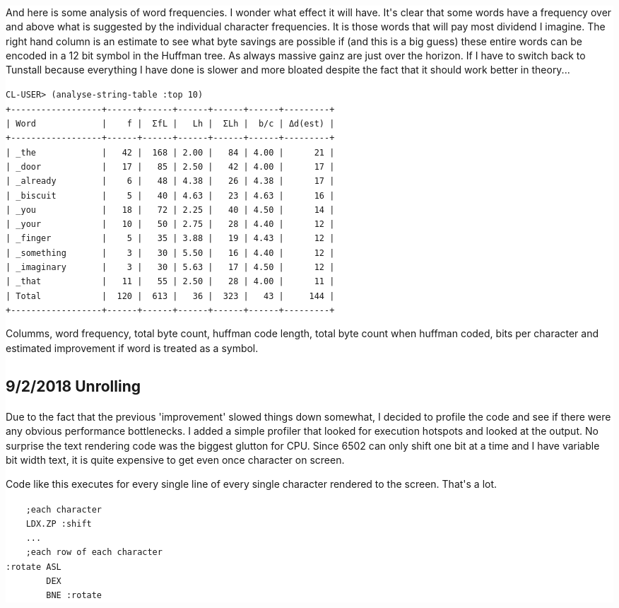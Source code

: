 And here is some analysis of word frequencies. I wonder what effect it will have. It's clear that some words
have a frequency over and above what is suggested by the individual character frequencies. It is those
words that will pay most dividend I imagine. The right hand column is an estimate to see what byte savings
are possible if (and this is a big guess) these entire words can be encoded in a 12 bit symbol in the Huffman
tree. As always massive gainz are just over the horizon. If I have to switch back to Tunstall because everything
I have done is slower and more bloated despite the fact that it should work better in theory...

~~~~
CL-USER> (analyse-string-table :top 10)
+------------------+------+------+------+------+------+---------+
| Word             |    f |  ΣfL |   Lh |  ΣLh |  b/c | Δd(est) |
+------------------+------+------+------+------+------+---------+
| _the             |   42 |  168 | 2.00 |   84 | 4.00 |      21 |
| _door            |   17 |   85 | 2.50 |   42 | 4.00 |      17 |
| _already         |    6 |   48 | 4.38 |   26 | 4.38 |      17 |
| _biscuit         |    5 |   40 | 4.63 |   23 | 4.63 |      16 |
| _you             |   18 |   72 | 2.25 |   40 | 4.50 |      14 |
| _your            |   10 |   50 | 2.75 |   28 | 4.40 |      12 |
| _finger          |    5 |   35 | 3.88 |   19 | 4.43 |      12 |
| _something       |    3 |   30 | 5.50 |   16 | 4.40 |      12 |
| _imaginary       |    3 |   30 | 5.63 |   17 | 4.50 |      12 |
| _that            |   11 |   55 | 2.50 |   28 | 4.00 |      11 |
| Total            |  120 |  613 |   36 |  323 |   43 |     144 |
+------------------+------+------+------+------+------+---------+
~~~~

Columms, word frequency, total byte count, huffman code length, total byte count when huffman coded, bits per character and estimated improvement if word is treated as a symbol.

## 9/2/2018 Unrolling

Due to the fact that the previous 'improvement' slowed things down somewhat, I decided to profile the code and see if there were any obvious performance bottlenecks. I added a simple profiler that looked for execution hotspots and looked at the output. No surprise the text rendering code was the biggest glutton for CPU. Since 6502 can only shift one bit at a time and I have variable bit width text, it is quite expensive to get even once character on screen.

Code like this executes for every single line of every single character rendered to the screen. That's a lot.

~~~~
	;each character
	LDX.ZP :shift
	...
	;each row of each character
:rotate ASL
        DEX
        BNE :rotate
~~~~
